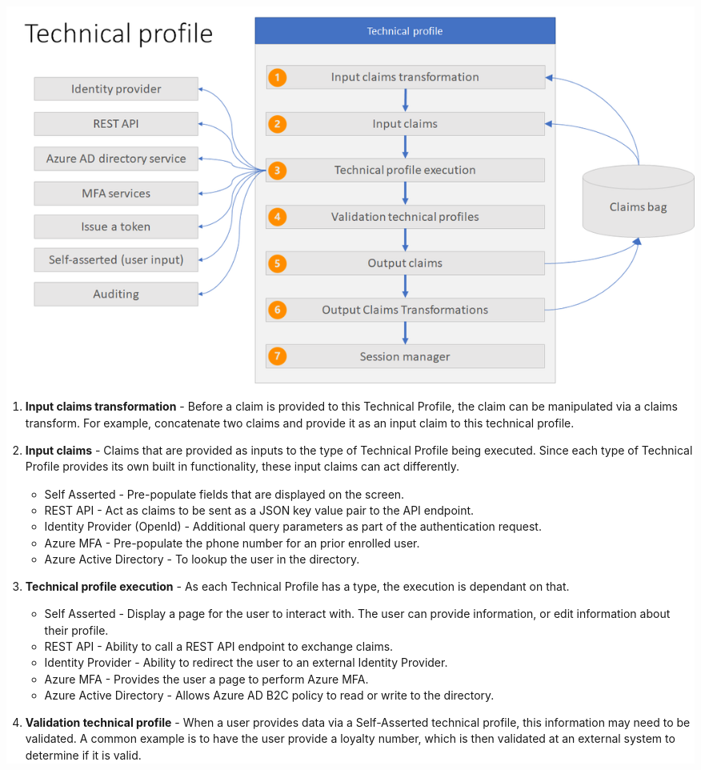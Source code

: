 ![Technical profile execution](/assets/images/docs/tp.png)


1. **Input claims transformation** - Before a claim is provided to this Technical Profile, the claim can be manipulated via a claims transform. For example, concatenate two claims and provide it as an input claim to this technical profile.

2. **Input claims** - Claims that are provided as inputs to the type of Technical Profile being executed. Since each type of Technical Profile provides its own built in functionality, these input claims can act differently.  
    - Self Asserted - Pre-populate fields that are displayed on the screen.
    - REST API - Act as claims to be sent as a JSON key value pair to the API endpoint.
    - Identity Provider (OpenId) - Additional query parameters as part of the authentication request.
    - Azure MFA - Pre-populate the phone number for an prior enrolled user.
    - Azure Active Directory - To lookup the user in the directory. 



3. **Technical profile execution** - As each Technical Profile has a type, the execution is dependant on that.
    - Self Asserted - Display a page for the user to interact with. The user can provide information, or edit information about their profile.
    - REST API - Ability to call a REST API endpoint to exchange claims.
    - Identity Provider - Ability to redirect the user to an external Identity Provider.
    - Azure MFA - Provides the user a page to perform Azure MFA.
    - Azure Active Directory - Allows Azure AD B2C policy to read or write to the directory.




4. **Validation technical profile** - When a user provides data via a Self-Asserted technical profile, this information may need to be validated. A common example is to have the user provide a loyalty number, which is then validated at an external system to determine if it is valid.
